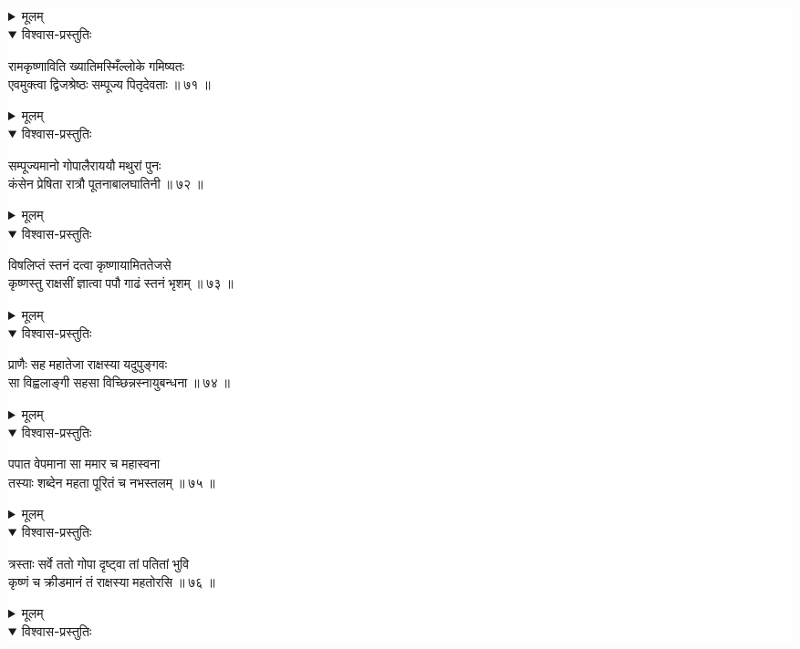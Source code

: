 <details><summary>मूलम्</summary></details>



<details open><summary>विश्वास-प्रस्तुतिः</summary>

रामकृष्णाविति ख्यातिमस्मिँल्लोके गमिष्यतः  
एवमुक्त्वा द्विजश्रेष्ठः सम्पूज्य पितृदेवताः ॥ ७१ ॥
</details>

<details><summary>मूलम्</summary></details>



<details open><summary>विश्वास-प्रस्तुतिः</summary>

सम्पूज्यमानो गोपालैराययौ मथुरां पुनः  
कंसेन प्रेषिता रात्रौ पूतनाबालघातिनी ॥ ७२ ॥
</details>

<details><summary>मूलम्</summary></details>



<details open><summary>विश्वास-प्रस्तुतिः</summary>

विषलिप्तं स्तनं दत्वा कृष्णायामिततेजसे  
कृष्णस्तु राक्षसीं ज्ञात्वा पपौ गाढं स्तनं भृशम् ॥ ७३ ॥
</details>

<details><summary>मूलम्</summary></details>



<details open><summary>विश्वास-प्रस्तुतिः</summary>

प्राणैः सह महातेजा राक्षस्या यदुपुङ्गवः  
सा विह्वलाङ्गी सहसा विच्छिन्नस्नायुबन्धना ॥ ७४ ॥
</details>

<details><summary>मूलम्</summary></details>



<details open><summary>विश्वास-प्रस्तुतिः</summary>

पपात वेपमाना सा ममार च महास्वना  
तस्याः शब्देन महता पूरितं च नभस्तलम् ॥ ७५ ॥
</details>

<details><summary>मूलम्</summary></details>



<details open><summary>विश्वास-प्रस्तुतिः</summary>

त्रस्ताः सर्वे ततो गोपा दृष्ट्वा तां पतितां भुवि  
कृष्णं च क्रीडमानं तं राक्षस्या महतोरसि ॥ ७६ ॥
</details>

<details><summary>मूलम्</summary></details>



<details open><summary>विश्वास-प्रस्तुतिः</summary>
